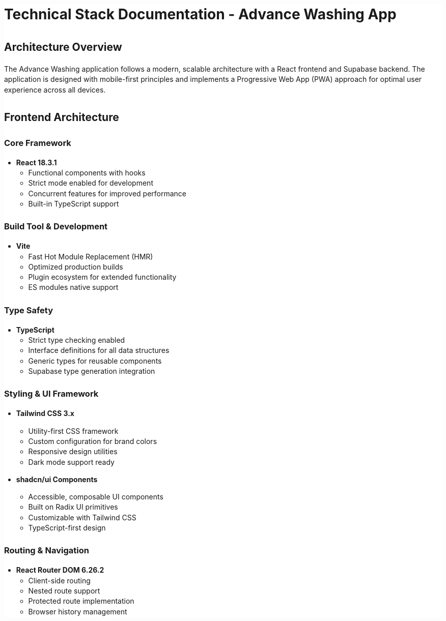 
# Technical Stack Documentation - Advance Washing App

## Architecture Overview

The Advance Washing application follows a modern, scalable architecture with a React frontend and Supabase backend. The application is designed with mobile-first principles and implements a Progressive Web App (PWA) approach for optimal user experience across all devices.

## Frontend Architecture

### Core Framework
- **React 18.3.1**
  - Functional components with hooks
  - Strict mode enabled for development
  - Concurrent features for improved performance
  - Built-in TypeScript support

### Build Tool & Development
- **Vite**
  - Fast Hot Module Replacement (HMR)
  - Optimized production builds
  - Plugin ecosystem for extended functionality
  - ES modules native support

### Type Safety
- **TypeScript**
  - Strict type checking enabled
  - Interface definitions for all data structures
  - Generic types for reusable components
  - Supabase type generation integration

### Styling & UI Framework
- **Tailwind CSS 3.x**
  - Utility-first CSS framework
  - Custom configuration for brand colors
  - Responsive design utilities
  - Dark mode support ready

- **shadcn/ui Components**
  - Accessible, composable UI components
  - Built on Radix UI primitives
  - Customizable with Tailwind CSS
  - TypeScript-first design

### Routing & Navigation
- **React Router DOM 6.26.2**
  - Client-side routing
  - Nested route support
  - Protected route implementation
  - Browser history management
